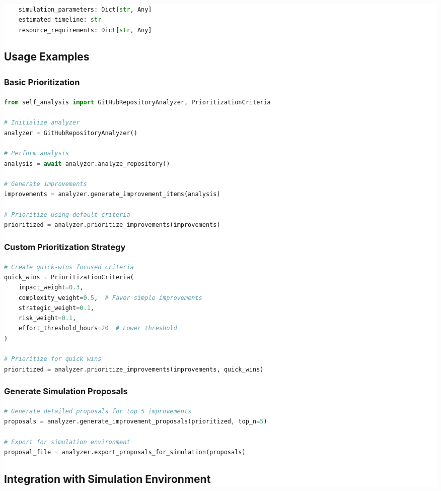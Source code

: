 ```python
    simulation_parameters: Dict[str, Any]
    estimated_timeline: str
    resource_requirements: Dict[str, Any]
```

## Usage Examples

### Basic Prioritization
```python
from self_analysis import GitHubRepositoryAnalyzer, PrioritizationCriteria

# Initialize analyzer
analyzer = GitHubRepositoryAnalyzer()

# Perform analysis
analysis = await analyzer.analyze_repository()

# Generate improvements
improvements = analyzer.generate_improvement_items(analysis)

# Prioritize using default criteria
prioritized = analyzer.prioritize_improvements(improvements)
```

### Custom Prioritization Strategy
```python
# Create quick-wins focused criteria
quick_wins = PrioritizationCriteria(
    impact_weight=0.3,
    complexity_weight=0.5,  # Favor simple improvements
    strategic_weight=0.1,
    risk_weight=0.1,
    effort_threshold_hours=20  # Lower threshold
)

# Prioritize for quick wins
prioritized = analyzer.prioritize_improvements(improvements, quick_wins)
```

### Generate Simulation Proposals
```python
# Generate detailed proposals for top 5 improvements
proposals = analyzer.generate_improvement_proposals(prioritized, top_n=5)

# Export for simulation environment
proposal_file = analyzer.export_proposals_for_simulation(proposals)
```

## Integration with Simulation Environment
